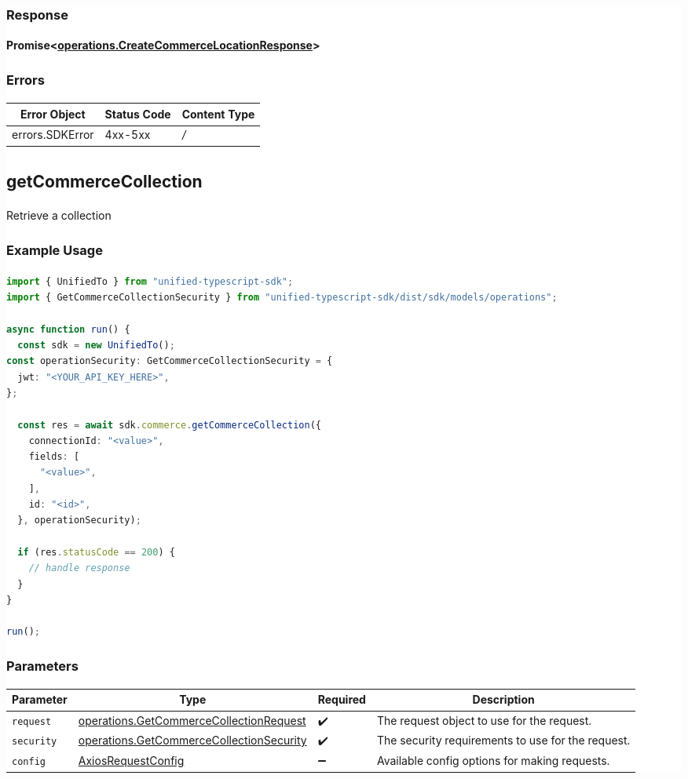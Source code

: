 
### Response

**Promise<[operations.CreateCommerceLocationResponse](../../sdk/models/operations/createcommercelocationresponse.md)>**
### Errors

| Error Object    | Status Code     | Content Type    |
| --------------- | --------------- | --------------- |
| errors.SDKError | 4xx-5xx         | */*             |

## getCommerceCollection

Retrieve a collection

### Example Usage

```typescript
import { UnifiedTo } from "unified-typescript-sdk";
import { GetCommerceCollectionSecurity } from "unified-typescript-sdk/dist/sdk/models/operations";

async function run() {
  const sdk = new UnifiedTo();
const operationSecurity: GetCommerceCollectionSecurity = {
  jwt: "<YOUR_API_KEY_HERE>",
};

  const res = await sdk.commerce.getCommerceCollection({
    connectionId: "<value>",
    fields: [
      "<value>",
    ],
    id: "<id>",
  }, operationSecurity);

  if (res.statusCode == 200) {
    // handle response
  }
}

run();
```

### Parameters

| Parameter                                                                                                | Type                                                                                                     | Required                                                                                                 | Description                                                                                              |
| -------------------------------------------------------------------------------------------------------- | -------------------------------------------------------------------------------------------------------- | -------------------------------------------------------------------------------------------------------- | -------------------------------------------------------------------------------------------------------- |
| `request`                                                                                                | [operations.GetCommerceCollectionRequest](../../sdk/models/operations/getcommercecollectionrequest.md)   | :heavy_check_mark:                                                                                       | The request object to use for the request.                                                               |
| `security`                                                                                               | [operations.GetCommerceCollectionSecurity](../../sdk/models/operations/getcommercecollectionsecurity.md) | :heavy_check_mark:                                                                                       | The security requirements to use for the request.                                                        |
| `config`                                                                                                 | [AxiosRequestConfig](https://axios-http.com/docs/req_config)                                             | :heavy_minus_sign:                                                                                       | Available config options for making requests.                                                            |
